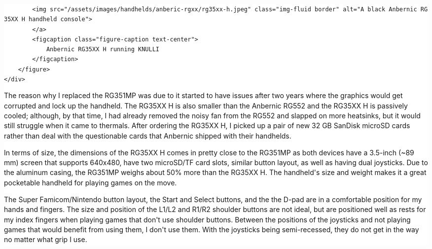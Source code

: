             <img src="/assets/images/handhelds/anberic-rgxx/rg35xx-h.jpeg" class="img-fluid border" alt="A black Anbernic RG35XX H handheld console">
            </a>
            <figcaption class="figure-caption text-center">
                Anbernic RG35XX H running KNULLI
            </figcaption>
        </figure>
    </div>
</div>

The reason why I replaced the RG351MP was due to it started to have issues after two years where the graphics would get corrupted and lock up the handheld. The RG35XX H is also smaller than the Anbernic RG552 and the RG35XX H is passively cooled; although, by that time, I had already removed the noisy fan from the RG552 and slapped on more heatsinks, but it would still struggle when it came to thermals. After ordering the RG35XX H, I picked up a pair of new 32 GB SanDisk microSD cards rather than deal with the questionable cards that Anbernic shipped with their handhelds.

In terms of size, the dimensions of the RG35XX H comes in pretty close to the RG351MP as both devices have a 3.5-inch (~89 mm) screen that supports 640x480, have two microSD/TF card slots, similar button layout, as well as having dual joysticks. Due to the aluminum casing, the RG351MP weighs about 50% more than the RG35XX H. The handheld's size and weight makes it a great pocketable handheld for playing games on the move.

The Super Famicom/Nintendo button layout, the Start and Select buttons, and the the D-pad are in a comfortable position for my hands and fingers. The size and position of the L1/L2 and R1/R2 shoulder buttons are not ideal, but are positioned well as rests for my index fingers when playing games that don't use shoulder buttons. Between the positions of the joysticks and not playing games that would benefit from using them, I don't use them. With the joysticks being semi-recessed, they do not get in the way no matter what grip I use.
